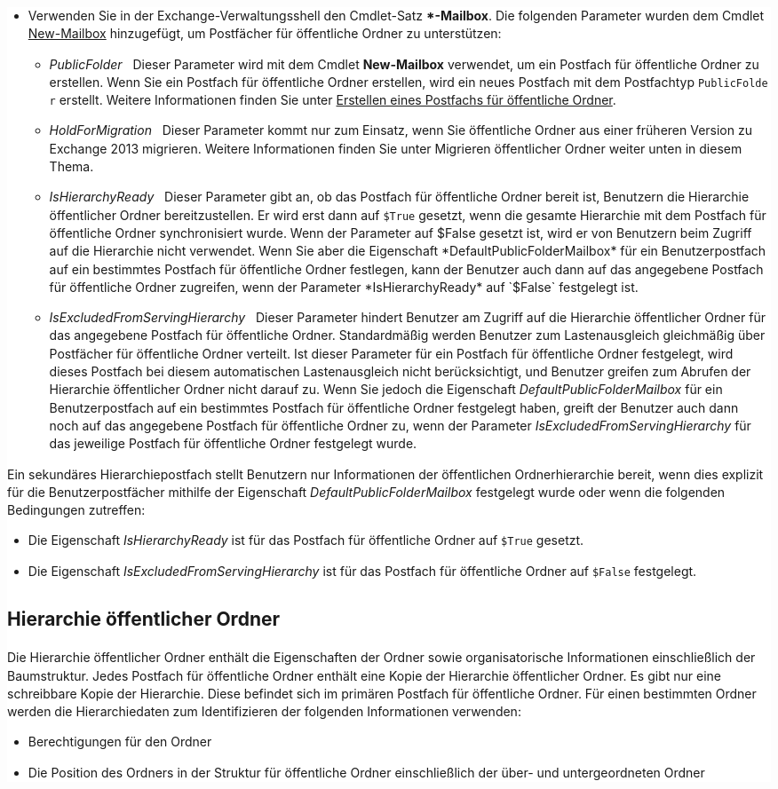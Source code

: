   - Verwenden Sie in der Exchange-Verwaltungsshell den Cmdlet-Satz **\*-Mailbox**. Die folgenden Parameter wurden dem Cmdlet [New-Mailbox](https://technet.microsoft.com/de-de/library/aa997663\(v=exchg.150\)) hinzugefügt, um Postfächer für öffentliche Ordner zu unterstützen:
    
      - *PublicFolder*   Dieser Parameter wird mit dem Cmdlet **New-Mailbox** verwendet, um ein Postfach für öffentliche Ordner zu erstellen. Wenn Sie ein Postfach für öffentliche Ordner erstellen, wird ein neues Postfach mit dem Postfachtyp `PublicFolder` erstellt. Weitere Informationen finden Sie unter [Erstellen eines Postfachs für öffentliche Ordner](create-a-public-folder-mailbox-exchange-2013-help.md).
    
      - *HoldForMigration*   Dieser Parameter kommt nur zum Einsatz, wenn Sie öffentliche Ordner aus einer früheren Version zu Exchange 2013 migrieren. Weitere Informationen finden Sie unter Migrieren öffentlicher Ordner weiter unten in diesem Thema.
    
      - *IsHierarchyReady*   Dieser Parameter gibt an, ob das Postfach für öffentliche Ordner bereit ist, Benutzern die Hierarchie öffentlicher Ordner bereitzustellen. Er wird erst dann auf `$True` gesetzt, wenn die gesamte Hierarchie mit dem Postfach für öffentliche Ordner synchronisiert wurde. Wenn der Parameter auf $False gesetzt ist, wird er von Benutzern beim Zugriff auf die Hierarchie nicht verwendet. Wenn Sie aber die Eigenschaft *DefaultPublicFolderMailbox* für ein Benutzerpostfach auf ein bestimmtes Postfach für öffentliche Ordner festlegen, kann der Benutzer auch dann auf das angegebene Postfach für öffentliche Ordner zugreifen, wenn der Parameter *IsHierarchyReady* auf `$False` festgelegt ist.
    
      - *IsExcludedFromServingHierarchy*   Dieser Parameter hindert Benutzer am Zugriff auf die Hierarchie öffentlicher Ordner für das angegebene Postfach für öffentliche Ordner. Standardmäßig werden Benutzer zum Lastenausgleich gleichmäßig über Postfächer für öffentliche Ordner verteilt. Ist dieser Parameter für ein Postfach für öffentliche Ordner festgelegt, wird dieses Postfach bei diesem automatischen Lastenausgleich nicht berücksichtigt, und Benutzer greifen zum Abrufen der Hierarchie öffentlicher Ordner nicht darauf zu. Wenn Sie jedoch die Eigenschaft *DefaultPublicFolderMailbox* für ein Benutzerpostfach auf ein bestimmtes Postfach für öffentliche Ordner festgelegt haben, greift der Benutzer auch dann noch auf das angegebene Postfach für öffentliche Ordner zu, wenn der Parameter *IsExcludedFromServingHierarchy* für das jeweilige Postfach für öffentliche Ordner festgelegt wurde.

Ein sekundäres Hierarchiepostfach stellt Benutzern nur Informationen der öffentlichen Ordnerhierarchie bereit, wenn dies explizit für die Benutzerpostfächer mithilfe der Eigenschaft *DefaultPublicFolderMailbox* festgelegt wurde oder wenn die folgenden Bedingungen zutreffen:

  - Die Eigenschaft *IsHierarchyReady* ist für das Postfach für öffentliche Ordner auf `$True` gesetzt.

  - Die Eigenschaft *IsExcludedFromServingHierarchy* ist für das Postfach für öffentliche Ordner auf `$False` festgelegt.

## Hierarchie öffentlicher Ordner

Die Hierarchie öffentlicher Ordner enthält die Eigenschaften der Ordner sowie organisatorische Informationen einschließlich der Baumstruktur. Jedes Postfach für öffentliche Ordner enthält eine Kopie der Hierarchie öffentlicher Ordner. Es gibt nur eine schreibbare Kopie der Hierarchie. Diese befindet sich im primären Postfach für öffentliche Ordner. Für einen bestimmten Ordner werden die Hierarchiedaten zum Identifizieren der folgenden Informationen verwenden:

  - Berechtigungen für den Ordner

  - Die Position des Ordners in der Struktur für öffentliche Ordner einschließlich der über- und untergeordneten Ordner
